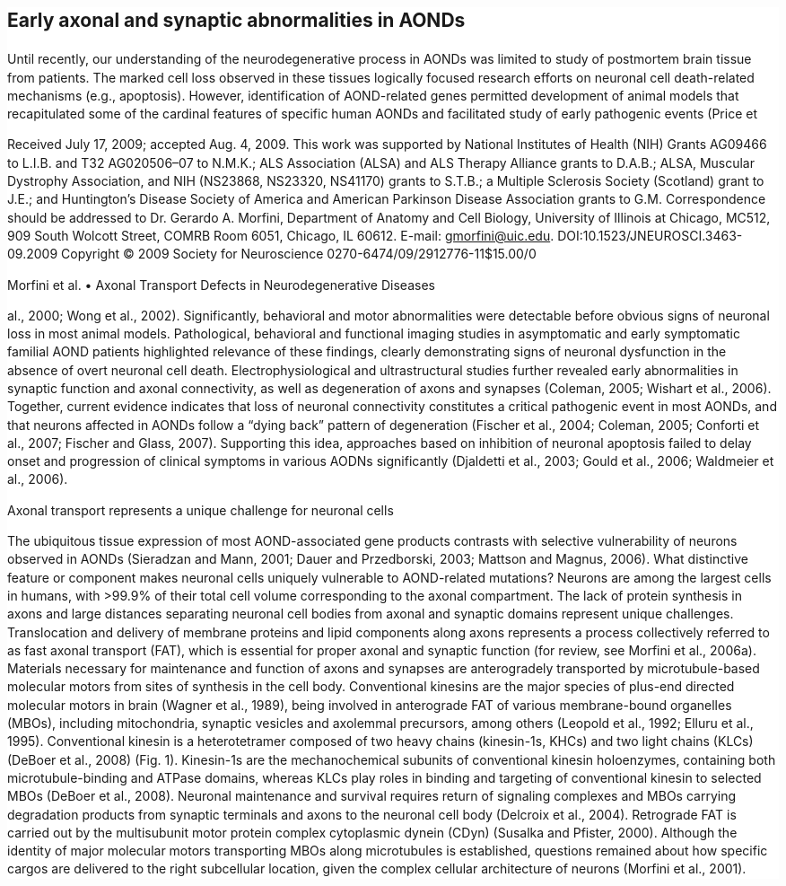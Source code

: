 ## Early axonal and synaptic abnormalities in AONDs

Until recently, our understanding of the neurodegenerative process in AONDs was limited to study of postmortem brain tissue from patients. The marked cell loss observed in these tissues logically focused research efforts on neuronal cell death-related mechanisms (e.g., apoptosis). However, identification of AOND-related genes permitted development of animal models that recapitulated some of the cardinal features of specific human AONDs and facilitated study of early pathogenic events (Price et

Received July 17, 2009; accepted Aug. 4, 2009.
This work was supported by National Institutes of Health (NIH) Grants AG09466 to L.I.B. and T32 AG020506–07 to N.M.K.; ALS Association (ALSA) and ALS Therapy Alliance grants to D.A.B.; ALSA, Muscular Dystrophy Association, and NIH (NS23868, NS23320, NS41170) grants to S.T.B.; a Multiple Sclerosis Society (Scotland) grant to J.E.; and Huntington’s Disease Society of America and American Parkinson Disease Association grants to G.M.
Correspondence should be addressed to Dr. Gerardo A. Morfini, Department of Anatomy and Cell Biology, University of Illinois at Chicago, MC512, 909 South Wolcott Street, COMRB Room 6051, Chicago, IL 60612. E-mail: gmorfini@uic.edu.
DOI:10.1523/JNEUROSCI.3463-09.2009
Copyright © 2009 Society for Neuroscience 0270-6474/09/2912776-11$15.00/0

Morfini et al. • Axonal Transport Defects in Neurodegenerative Diseases

al., 2000; Wong et al., 2002). Significantly, behavioral and motor abnormalities were detectable before obvious signs of neuronal loss in most animal models. Pathological, behavioral and functional imaging studies in asymptomatic and early symptomatic familial AOND patients highlighted relevance of these findings, clearly demonstrating signs of neuronal dysfunction in the absence of overt neuronal cell death. Electrophysiological and ultrastructural studies further revealed early abnormalities in synaptic function and axonal connectivity, as well as degeneration of axons and synapses (Coleman, 2005; Wishart et al., 2006). Together, current evidence indicates that loss of neuronal connectivity constitutes a critical pathogenic event in most AONDs, and that neurons affected in AONDs follow a “dying back” pattern of degeneration (Fischer et al., 2004; Coleman, 2005; Conforti et al., 2007; Fischer and Glass, 2007). Supporting this idea, approaches based on inhibition of neuronal apoptosis failed to delay onset and progression of clinical symptoms in various AODNs significantly (Djaldetti et al., 2003; Gould et al., 2006; Waldmeier et al., 2006).

Axonal transport represents a unique challenge for neuronal cells

The ubiquitous tissue expression of most AOND-associated gene products contrasts with selective vulnerability of neurons observed in AONDs (Sieradzan and Mann, 2001; Dauer and Przedborski, 2003; Mattson and Magnus, 2006). What distinctive feature or component makes neuronal cells uniquely vulnerable to AOND-related mutations? Neurons are among the largest cells in humans, with >99.9% of their total cell volume corresponding to the axonal compartment. The lack of protein synthesis in axons and large distances separating neuronal cell bodies from axonal and synaptic domains represent unique challenges. Translocation and delivery of membrane proteins and lipid components along axons represents a process collectively referred to as fast axonal transport (FAT), which is essential for proper axonal and synaptic function (for review, see Morfini et al., 2006a). Materials necessary for maintenance and function of axons and synapses are anterogradely transported by microtubule-based molecular motors from sites of synthesis in the cell body. Conventional kinesins are the major species of plus-end directed molecular motors in brain (Wagner et al., 1989), being involved in anterograde FAT of various membrane-bound organelles (MBOs), including mitochondria, synaptic vesicles and axolemmal precursors, among others (Leopold et al., 1992; Elluru et al., 1995). Conventional kinesin is a heterotetramer composed of two heavy chains (kinesin-1s, KHCs) and two light chains (KLCs) (DeBoer et al., 2008) (Fig. 1). Kinesin-1s are the mechanochemical subunits of conventional kinesin holoenzymes, containing both microtubule-binding and ATPase domains, whereas KLCs play roles in binding and targeting of conventional kinesin to selected MBOs (DeBoer et al., 2008). Neuronal maintenance and survival requires return of signaling complexes and MBOs carrying degradation products from synaptic terminals and axons to the neuronal cell body (Delcroix et al., 2004). Retrograde FAT is carried out by the multisubunit motor protein complex cytoplasmic dynein (CDyn) (Susalka and Pfister, 2000). Although the identity of major molecular motors transporting MBOs along microtubules is established, questions remained about how specific cargos are delivered to the right subcellular location, given the complex cellular architecture of neurons (Morfini et al., 2001).
